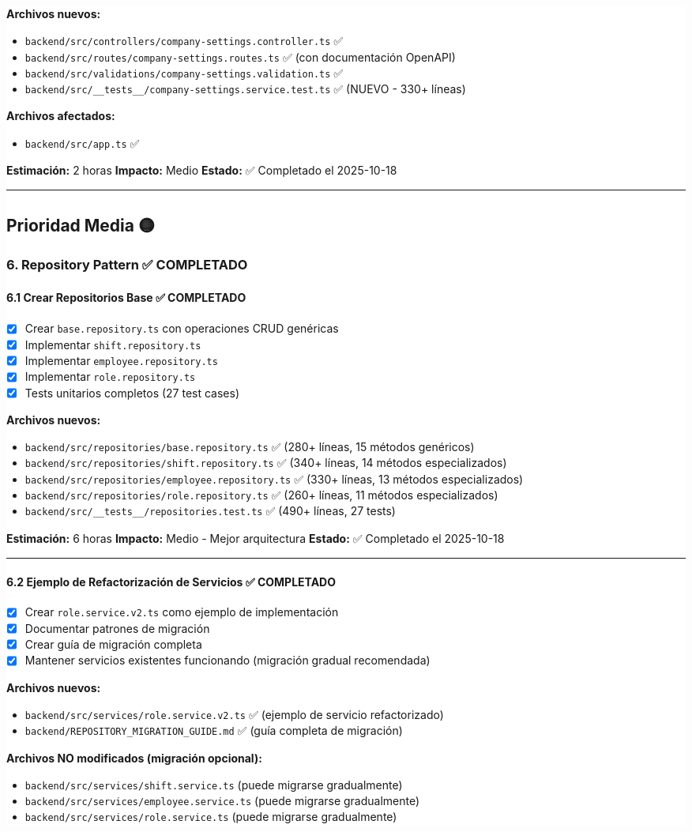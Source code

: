 **Archivos nuevos:**
- `backend/src/controllers/company-settings.controller.ts` ✅
- `backend/src/routes/company-settings.routes.ts` ✅ (con documentación OpenAPI)
- `backend/src/validations/company-settings.validation.ts` ✅
- `backend/src/__tests__/company-settings.service.test.ts` ✅ (NUEVO - 330+ líneas)

**Archivos afectados:**
- `backend/src/app.ts` ✅

**Estimación:** 2 horas
**Impacto:** Medio
**Estado:** ✅ Completado el 2025-10-18

---

## Prioridad Media 🟡

### 6. Repository Pattern ✅ COMPLETADO

#### 6.1 Crear Repositorios Base ✅ COMPLETADO
- [x] Crear `base.repository.ts` con operaciones CRUD genéricas
- [x] Implementar `shift.repository.ts`
- [x] Implementar `employee.repository.ts`
- [x] Implementar `role.repository.ts`
- [x] Tests unitarios completos (27 test cases)

**Archivos nuevos:**
- `backend/src/repositories/base.repository.ts` ✅ (280+ líneas, 15 métodos genéricos)
- `backend/src/repositories/shift.repository.ts` ✅ (340+ líneas, 14 métodos especializados)
- `backend/src/repositories/employee.repository.ts` ✅ (330+ líneas, 13 métodos especializados)
- `backend/src/repositories/role.repository.ts` ✅ (260+ líneas, 11 métodos especializados)
- `backend/src/__tests__/repositories.test.ts` ✅ (490+ líneas, 27 tests)

**Estimación:** 6 horas
**Impacto:** Medio - Mejor arquitectura
**Estado:** ✅ Completado el 2025-10-18

---

#### 6.2 Ejemplo de Refactorización de Servicios ✅ COMPLETADO
- [x] Crear `role.service.v2.ts` como ejemplo de implementación
- [x] Documentar patrones de migración
- [x] Crear guía de migración completa
- [x] Mantener servicios existentes funcionando (migración gradual recomendada)

**Archivos nuevos:**
- `backend/src/services/role.service.v2.ts` ✅ (ejemplo de servicio refactorizado)
- `backend/REPOSITORY_MIGRATION_GUIDE.md` ✅ (guía completa de migración)

**Archivos NO modificados (migración opcional):**
- `backend/src/services/shift.service.ts` (puede migrarse gradualmente)
- `backend/src/services/employee.service.ts` (puede migrarse gradualmente)
- `backend/src/services/role.service.ts` (puede migrarse gradualmente)
